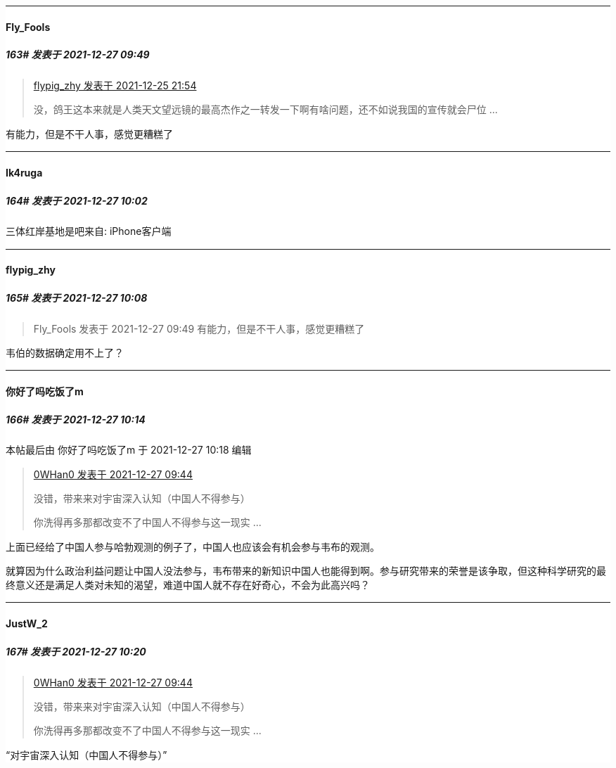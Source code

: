 *****

####  Fly_Fools  
##### 163#       发表于 2021-12-27 09:49

<blockquote><a href="httphttps://bbs.saraba1st.com/2b/forum.php?mod=redirect&amp;goto=findpost&amp;pid=54045046&amp;ptid=2044054" target="_blank">flypig_zhy 发表于 2021-12-25 21:54</a>

没，鸽王这本来就是人类天文望远镜的最高杰作之一转发一下啊有啥问题，还不如说我国的宣传就会尸位 ...</blockquote>
有能力，但是不干人事，感觉更糟糕了

*****

####  ‮agur4kI  
##### 164#       发表于 2021-12-27 10:02

三体红岸基地是吧来自: iPhone客户端



*****

####  flypig_zhy  
##### 165#       发表于 2021-12-27 10:08

<blockquote>Fly_Fools 发表于 2021-12-27 09:49
有能力，但是不干人事，感觉更糟糕了</blockquote>
韦伯的数据确定用不上了？

*****

####  你好了吗吃饭了m  
##### 166#       发表于 2021-12-27 10:14

 本帖最后由 你好了吗吃饭了m 于 2021-12-27 10:18 编辑 
<blockquote><a href="httphttps://bbs.saraba1st.com/2b/forum.php?mod=redirect&amp;goto=findpost&amp;pid=54059115&amp;ptid=2044054" target="_blank">0WHan0 发表于 2021-12-27 09:44</a>

没错，带来来对宇宙深入认知（中国人不得参与）

你洗得再多那都改变不了中国人不得参与这一现实 ...</blockquote>
上面已经给了中国人参与哈勃观测的例子了，中国人也应该会有机会参与韦布的观测。

就算因为什么政治利益问题让中国人没法参与，韦布带来的新知识中国人也能得到啊。参与研究带来的荣誉是该争取，但这种科学研究的最终意义还是满足人类对未知的渴望，难道中国人就不存在好奇心，不会为此高兴吗？

*****

####  JustW_2  
##### 167#       发表于 2021-12-27 10:20

<blockquote><a href="httphttps://bbs.saraba1st.com/2b/forum.php?mod=redirect&amp;goto=findpost&amp;pid=54059115&amp;ptid=2044054" target="_blank">0WHan0 发表于 2021-12-27 09:44</a>

没错，带来来对宇宙深入认知（中国人不得参与）

你洗得再多那都改变不了中国人不得参与这一现实 ...</blockquote>
“对宇宙深入认知（中国人不得参与）”
